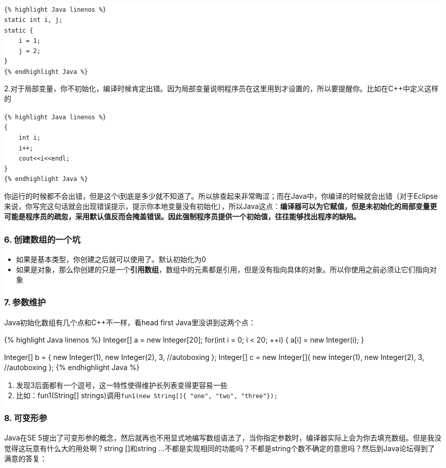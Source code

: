 	{% highlight Java linenos %}
	static int i, j;
	static {
	    i = 1;
	    j = 2;
	}
	{% endhighlight Java %}

2.对于局部变量，你不初始化，编译时候肯定出错。因为局部变量说明程序员在这里用到才设置的，所以要提醒你。比如在C++中定义这样的

	{% highlight Java linenos %}
	{
	    int i;
	    i++;
	    cout<<i<<endl;
	}
	{% endhighlight Java %}

你运行的时候都不会出错，但是这个i到底是多少就不知道了。所以排查起来非常晦涩；而在Java中，你编译的时候就会出错（对于Eclipse来说，你写完这句话就会出现错误提示，提示你本地变量没有初始化），所以Java这点：**编译器可以为它赋值，但是未初始化的局部变量更可能是程序员的疏忽，采用默认值反而会掩盖错误。因此强制程序员提供一个初始值，往往能够找出程序的缺陷。**
 
### 6. 创建数组的一个坑
 
* 如果是基本类型，你创建之后就可以使用了。默认初始化为0
* 如果是对象，那么你创建的只是一个**引用数组**，数组中的元素都是引用，但是没有指向具体的对象。所以你使用之前必须让它们指向对象

### 7. 参数维护

Java初始化数组有几个点和C++不一样，看head first Java里没讲到这两个点：

{% highlight Java linenos %}
Integer[] a = new Integer[20];
for(int i = 0; i \< 20; ++i) {
	a[i] = new Integer(i);
}

Integer[] b = { 
	new Integer(1),
	new Integer(2),
	3,              //autoboxing
	};
Integer[] c = new Integer[]{
	new Integer(1),
	new Integer(2),
	3,              //autoboxing
	};
{% endhighlight Java %}

1. 发现3后面都有一个逗号，这一特性使得维护长列表变得更容易一些
2. 比如：fun1(String[] strings)调用`fun1(new String[]{ "one", "two", "three"});`    

### 8. 可变形参

Java在SE 5提出了可变形参的概念，然后就再也不用显式地编写数组语法了，当你指定参数时，编译器实际上会为你去填充数组。但是我没觉得这玩意有什么大的用处啊？string []和string ...不都是实现相同的功能吗？不都是string个数不确定的意思吗？然后到Java论坛得到了满意的答复：


[1]:	http://github.thinkingbar.com/garbage_collection
[2]:	http://www.thinkingbar.com/2013/11/Java%E5%9E%83%E5%9C%BE%E5%9B%9E%E6%94%B6%E6%9C%BA%E5%88%B6/